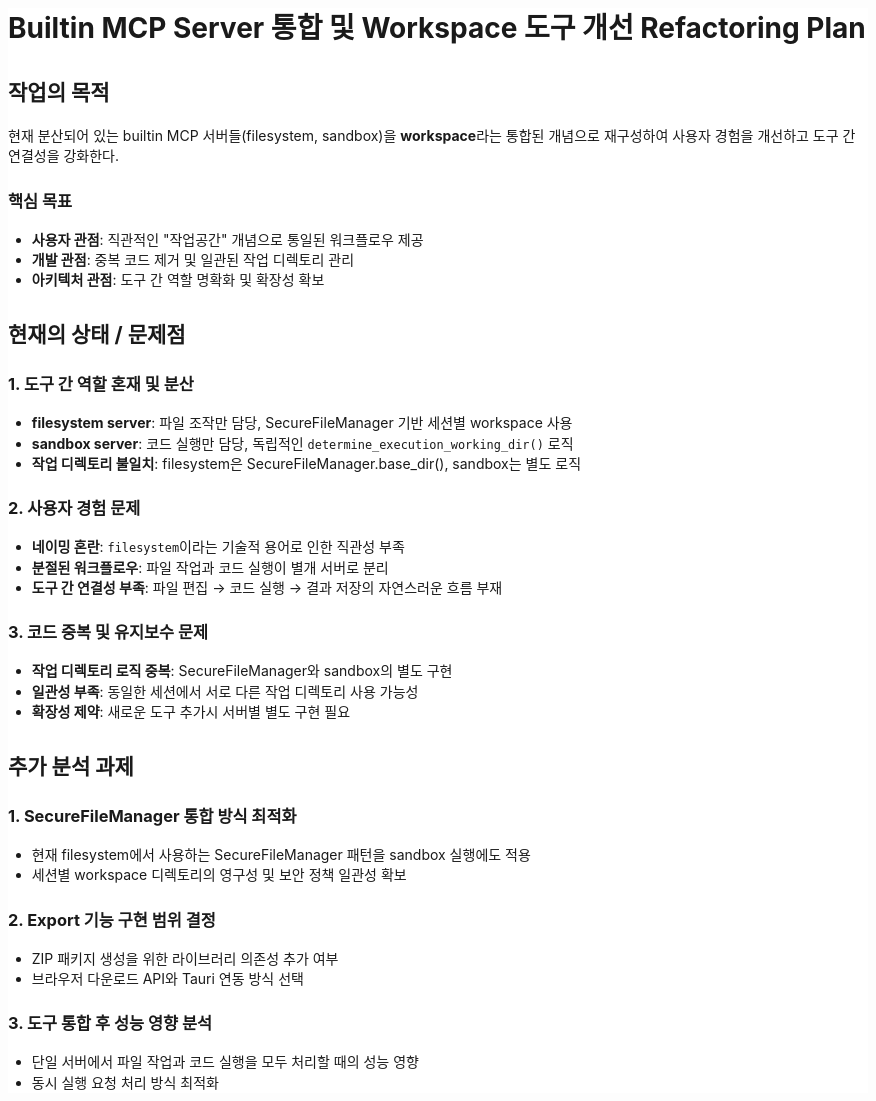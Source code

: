 # Builtin MCP Server 통합 및 Workspace 도구 개선 Refactoring Plan

## 작업의 목적

현재 분산되어 있는 builtin MCP 서버들(filesystem, sandbox)을 **workspace**라는 통합된 개념으로 재구성하여 사용자 경험을 개선하고 도구 간 연결성을 강화한다.

### 핵심 목표

- **사용자 관점**: 직관적인 "작업공간" 개념으로 통일된 워크플로우 제공
- **개발 관점**: 중복 코드 제거 및 일관된 작업 디렉토리 관리
- **아키텍처 관점**: 도구 간 역할 명확화 및 확장성 확보

## 현재의 상태 / 문제점

### 1. 도구 간 역할 혼재 및 분산

- **filesystem server**: 파일 조작만 담당, SecureFileManager 기반 세션별 workspace 사용
- **sandbox server**: 코드 실행만 담당, 독립적인 `determine_execution_working_dir()` 로직
- **작업 디렉토리 불일치**: filesystem은 SecureFileManager.base_dir(), sandbox는 별도 로직

### 2. 사용자 경험 문제

- **네이밍 혼란**: `filesystem`이라는 기술적 용어로 인한 직관성 부족
- **분절된 워크플로우**: 파일 작업과 코드 실행이 별개 서버로 분리
- **도구 간 연결성 부족**: 파일 편집 → 코드 실행 → 결과 저장의 자연스러운 흐름 부재

### 3. 코드 중복 및 유지보수 문제

- **작업 디렉토리 로직 중복**: SecureFileManager와 sandbox의 별도 구현
- **일관성 부족**: 동일한 세션에서 서로 다른 작업 디렉토리 사용 가능성
- **확장성 제약**: 새로운 도구 추가시 서버별 별도 구현 필요

## 추가 분석 과제

### 1. SecureFileManager 통합 방식 최적화

- 현재 filesystem에서 사용하는 SecureFileManager 패턴을 sandbox 실행에도 적용
- 세션별 workspace 디렉토리의 영구성 및 보안 정책 일관성 확보

### 2. Export 기능 구현 범위 결정

- ZIP 패키지 생성을 위한 라이브러리 의존성 추가 여부
- 브라우저 다운로드 API와 Tauri 연동 방식 선택

### 3. 도구 통합 후 성능 영향 분석

- 단일 서버에서 파일 작업과 코드 실행을 모두 처리할 때의 성능 영향
- 동시 실행 요청 처리 방식 최적화
